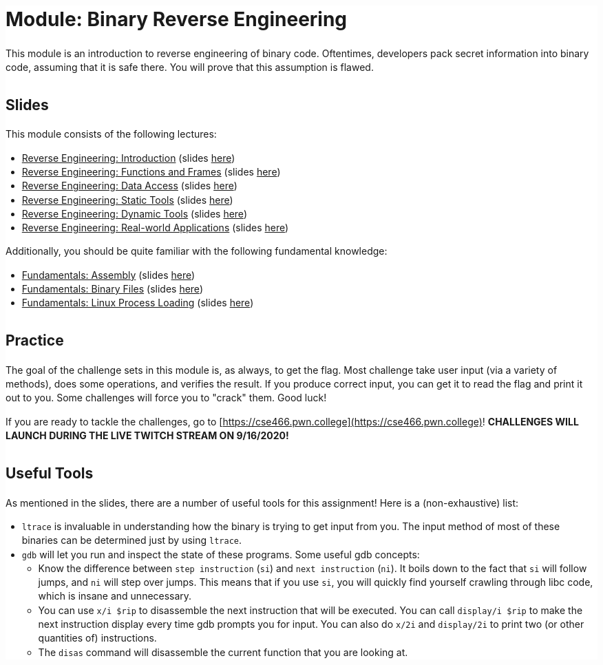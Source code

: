 # Module: Binary Reverse Engineering

This module is an introduction to reverse engineering of binary code.
Oftentimes, developers pack secret information into binary code, assuming that it is safe there.
You will prove that this assumption is flawed.

## Slides

This module consists of the following lectures:

- [Reverse Engineering: Introduction](https://youtu.be/ClVocVk1c5g) (slides [here](https://docs.google.com/presentation/d/1hw_STBTJh4xqMv4TZAPRqt2rYIEAXXaCQlaBetxUufU/edit))
- [Reverse Engineering: Functions and Frames](https://youtu.be/3IdeyjrMBA4) (slides [here](https://docs.google.com/presentation/d/125gIw6rNKvwa-1DO6j3HTWbWtr2q3xD2coTCb0CgmAw/edit))
- [Reverse Engineering: Data Access](https://www.youtube.com/watch?v=AtVprTb5xBs) (slides [here](https://docs.google.com/presentation/d/154CQfQtpleaAQv9xNI1FVosbXc_18VZvXVpcs9Ljzzo/edit#slide=id.p))
- [Reverse Engineering: Static Tools](https://youtu.be/ls4Eoew6aSY) (slides [here](https://docs.google.com/presentation/d/1GcRLX3-cD9eLweEixmBPfawY7viOQWApG7E_HFfqHQQ/edit))
- [Reverse Engineering: Dynamic Tools](https://www.youtube.com/watch?v=HcBordv7aWU) (slides [here](https://docs.google.com/presentation/d/13yzjaRTIlloV8Lg5fcQN2ZYXooVqizLgHVby1ltYeWY/edit))
- [Reverse Engineering: Real-world Applications](https://www.youtube.com/watch?v=2pqvHSy11JE) (slides [here](https://docs.google.com/presentation/d/1HWiy6OzvPO8YhgTPOsALobh9LagZsJ3Jsx7DJFLAKn4/edit#slide=id.p))

Additionally, you should be quite familiar with the following fundamental knowledge:

- [Fundamentals: Assembly](https://www.youtube.com/watch?v=ImdnOGNZflU) (slides [here](https://docs.google.com/presentation/d/1pN0nuhQIhn92QBitMznFNSRABDkMtbUW4MEJBYFwtwM/edit?usp=sharing))
- [Fundamentals: Binary Files](https://www.youtube.com/watch?v=nKqFeYJ483U) (slides [here](https://docs.google.com/presentation/d/1wrX8tvwaxIEk5hx4OtQmPqps-MScIaDO-9bTKQqr8vI/edit?usp=sharing))
- [Fundamentals: Linux Process Loading](https://www.youtube.com/watch?v=kUMCAzSOY-o) (slides [here](https://docs.google.com/presentation/d/1TwM5WLWnTqrNkpXjGKkaXYbKZEpatEQYA7ckBVXAOhs/edit?usp=sharing))

## Practice

The goal of the challenge sets in this module is, as always, to get the flag.
Most challenge take user input (via a variety of methods), does some operations, and verifies the result.
If you produce correct input, you can get it to read the flag and print it out to you.
Some challenges will force you to "crack" them.
Good luck!

If you are ready to tackle the challenges, go to [https://cse466.pwn.college](https://cse466.pwn.college)! **CHALLENGES WILL LAUNCH DURING THE LIVE TWITCH STREAM ON 9/16/2020!**

## Useful Tools

As mentioned in the slides, there are a number of useful tools for this assignment!
Here is a (non-exhaustive) list:

* `ltrace` is invaluable in understanding how the binary is trying to get input from you.
  The input method of most of these binaries can be determined just by using `ltrace`.
* `gdb` will let you run and inspect the state of these programs.
  Some useful gdb concepts:
   * Know the difference between `step instruction` (`si`) and `next instruction` (`ni`).
     It boils down to the fact that `si` will follow jumps, and `ni` will step over jumps.
     This means that if you use `si`, you will quickly find yourself crawling through libc code, which is insane and unnecessary.
   * You can use `x/i $rip` to disassemble the next instruction that will be executed.
     You can call `display/i $rip` to make the next instruction display every time gdb prompts you for input.
     You can also do `x/2i` and `display/2i` to print two (or other quantities of) instructions.
   * The `disas` command will disassemble the current function that you are looking at.
